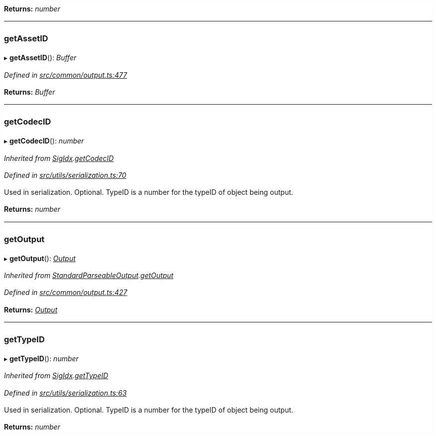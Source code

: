 **Returns:** *number*

___

###  getAssetID

▸ **getAssetID**(): *Buffer*

*Defined in [src/common/output.ts:477](https://github.com/ava-labs/avalanchejs/blob/8c220c6/src/common/output.ts#L477)*

**Returns:** *Buffer*

___

###  getCodecID

▸ **getCodecID**(): *number*

*Inherited from [SigIdx](common_signature.sigidx.md).[getCodecID](common_signature.sigidx.md#getcodecid)*

*Defined in [src/utils/serialization.ts:70](https://github.com/ava-labs/avalanchejs/blob/8c220c6/src/utils/serialization.ts#L70)*

Used in serialization. Optional. TypeID is a number for the typeID of object being output.

**Returns:** *number*

___

###  getOutput

▸ **getOutput**(): *[Output](common_output.output.md)*

*Inherited from [StandardParseableOutput](common_output.standardparseableoutput.md).[getOutput](common_output.standardparseableoutput.md#getoutput)*

*Defined in [src/common/output.ts:427](https://github.com/ava-labs/avalanchejs/blob/8c220c6/src/common/output.ts#L427)*

**Returns:** *[Output](common_output.output.md)*

___

###  getTypeID

▸ **getTypeID**(): *number*

*Inherited from [SigIdx](common_signature.sigidx.md).[getTypeID](common_signature.sigidx.md#gettypeid)*

*Defined in [src/utils/serialization.ts:63](https://github.com/ava-labs/avalanchejs/blob/8c220c6/src/utils/serialization.ts#L63)*

Used in serialization. Optional. TypeID is a number for the typeID of object being output.

**Returns:** *number*
